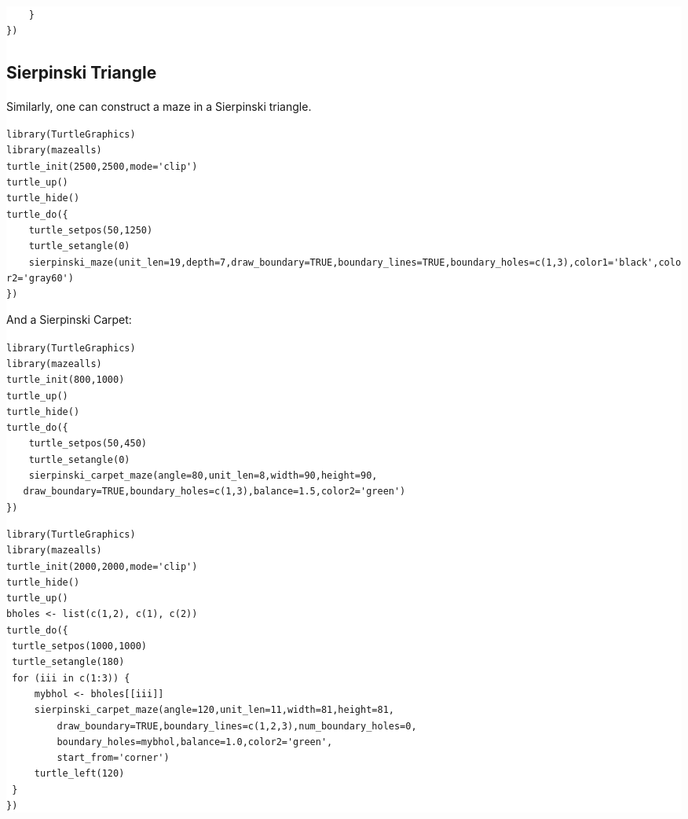 ```{r koch-meta-flake,cache=TRUE,eval=TRUE,echo=TRUE,fig.keep='last'}
	}
})
```

## Sierpinski Triangle

Similarly, one can construct a maze in a Sierpinski triangle.

```{r sierpinski,cache=TRUE,eval=TRUE,echo=TRUE,fig.keep='last'}
library(TurtleGraphics)
library(mazealls)
turtle_init(2500,2500,mode='clip')
turtle_up()
turtle_hide()
turtle_do({
	turtle_setpos(50,1250)
	turtle_setangle(0)
	sierpinski_maze(unit_len=19,depth=7,draw_boundary=TRUE,boundary_lines=TRUE,boundary_holes=c(1,3),color1='black',color2='gray60')
})
```

And a Sierpinski Carpet:

```{r sierpinski-carpet,cache=TRUE,eval=TRUE,echo=TRUE,fig.keep='last'}
library(TurtleGraphics)
library(mazealls)
turtle_init(800,1000)
turtle_up()
turtle_hide()
turtle_do({
	turtle_setpos(50,450)
	turtle_setangle(0)
	sierpinski_carpet_maze(angle=80,unit_len=8,width=90,height=90,
   draw_boundary=TRUE,boundary_holes=c(1,3),balance=1.5,color2='green')
})
```

```{r menger-sponge,cache=TRUE,eval=TRUE,echo=TRUE,fig.keep='last'}
library(TurtleGraphics)
library(mazealls)
turtle_init(2000,2000,mode='clip')
turtle_hide()
turtle_up()
bholes <- list(c(1,2), c(1), c(2))
turtle_do({
 turtle_setpos(1000,1000)
 turtle_setangle(180)
 for (iii in c(1:3)) {
	 mybhol <- bholes[[iii]]
	 sierpinski_carpet_maze(angle=120,unit_len=11,width=81,height=81,
		 draw_boundary=TRUE,boundary_lines=c(1,2,3),num_boundary_holes=0,
		 boundary_holes=mybhol,balance=1.0,color2='green',
		 start_from='corner')
	 turtle_left(120)
 }
})
```
